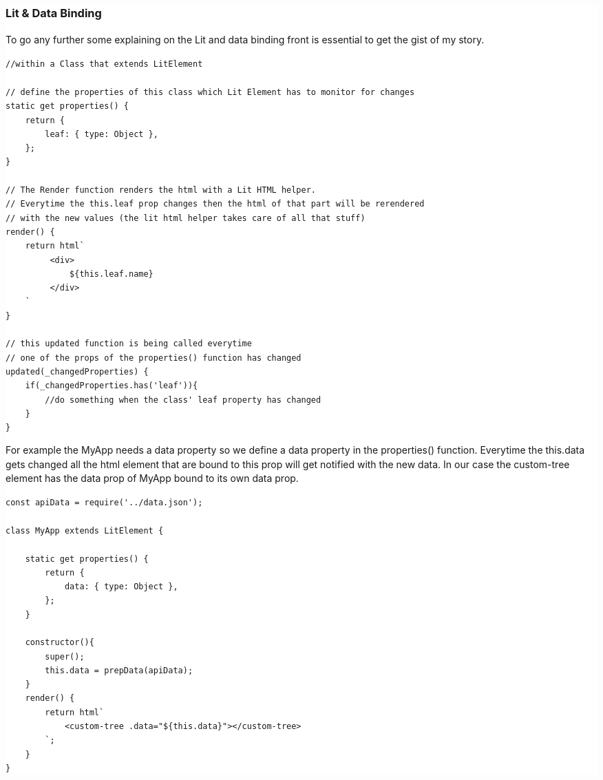 ### Lit & Data Binding
To go any further some explaining on the Lit and data binding front is essential to get the gist of my story. 

```
//within a Class that extends LitElement

// define the properties of this class which Lit Element has to monitor for changes
static get properties() {
    return {
        leaf: { type: Object },
    };
}

// The Render function renders the html with a Lit HTML helper.
// Everytime the this.leaf prop changes then the html of that part will be rerendered
// with the new values (the lit html helper takes care of all that stuff)
render() {
    return html`
         <div>
             ${this.leaf.name}
         </div>
    `
}

// this updated function is being called everytime 
// one of the props of the properties() function has changed
updated(_changedProperties) {
    if(_changedProperties.has('leaf')){
        //do something when the class' leaf property has changed 
    }
}
```

For example the MyApp needs a data property so we define a data property in the properties() function.
Everytime the this.data gets changed all the html element that are bound to this prop will get notified with
the new data. In our case the custom-tree element has the data prop of MyApp bound to its own data prop.

```
const apiData = require('../data.json');

class MyApp extends LitElement {

    static get properties() {
        return {
            data: { type: Object },
        };
    }

    constructor(){
        super();
        this.data = prepData(apiData);
    }
    render() {
        return html`
            <custom-tree .data="${this.data}"></custom-tree>
        `;
    }
}
```
